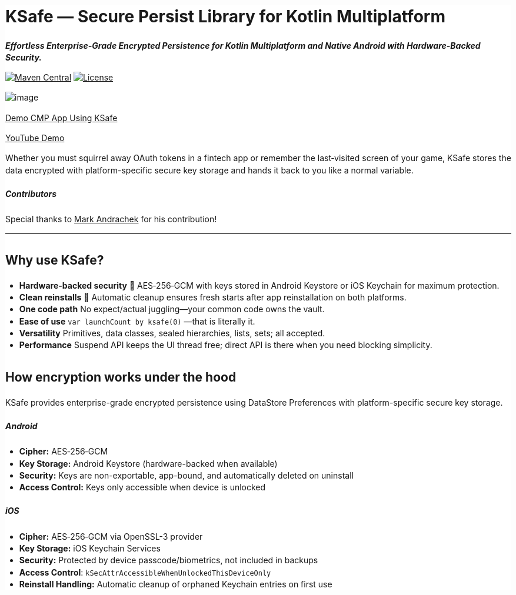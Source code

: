 # KSafe — Secure Persist Library for Kotlin Multiplatform

_**Effortless Enterprise-Grade Encrypted Persistence for Kotlin Multiplatform and Native Android with Hardware-Backed Security.**_


[![Maven Central](https://img.shields.io/maven-central/v/eu.anifantakis/ksafe.svg?label=Maven%20Central)](https://central.sonatype.com/artifact/eu.anifantakis/ksafe)
[![License](https://img.shields.io/badge/License-Apache%202.0-blue.svg)](https://opensource.org/licenses/Apache-2.0)


![image](https://github.com/user-attachments/assets/692d9066-e953-4f13-9642-87661c5bc248)

[Demo CMP App Using KSafe](https://github.com/ioannisa/KSafeDemo)

[YouTube Demo](https://youtu.be/mFKGx0DMZEA)

Whether you must squirrel away OAuth tokens in a fintech app or remember the last‑visited screen of your game, KSafe stores the data encrypted with platform-specific secure key storage and hands it back to you like a normal variable.

##### Contributors
Special thanks to [Mark Andrachek](https://github.com/mandrachek) for his contribution!


***


## Why use KSafe?

* **Hardware-backed security** 🔐 AES‑256‑GCM with keys stored in Android Keystore or iOS Keychain for maximum protection.
* **Clean reinstalls** 🧹 Automatic cleanup ensures fresh starts after app reinstallation on both platforms.
* **One code path** No expect/actual juggling—your common code owns the vault.
* **Ease of use** `var launchCount by ksafe(0)` —that is literally it.
* **Versatility** Primitives, data classes, sealed hierarchies, lists, sets; all accepted.
* **Performance** Suspend API keeps the UI thread free; direct API is there when you need blocking simplicity.

## How encryption works under the hood

KSafe provides enterprise-grade encrypted persistence using DataStore Preferences with platform-specific secure key storage.

##### Android
* **Cipher:** AES‑256‑GCM
* **Key Storage:** Android Keystore (hardware-backed when available)
* **Security:** Keys are non-exportable, app-bound, and automatically deleted on uninstall
* **Access Control:** Keys only accessible when device is unlocked

##### iOS
* **Cipher:** AES‑256‑GCM via OpenSSL-3 provider
* **Key Storage:** iOS Keychain Services
* **Security:** Protected by device passcode/biometrics, not included in backups
* **Access Control**: `kSecAttrAccessibleWhenUnlockedThisDeviceOnly`
* **Reinstall Handling:** Automatic cleanup of orphaned Keychain entries on first use
